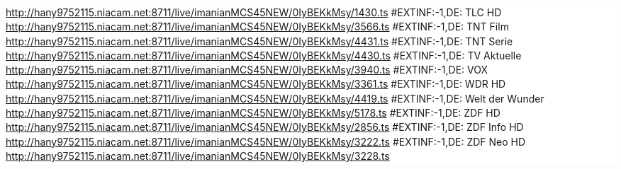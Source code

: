 http://hany9752115.niacam.net:8711/live/imanianMCS45NEW/0IyBEKkMsy/1430.ts
#EXTINF:-1,DE: TLC HD
http://hany9752115.niacam.net:8711/live/imanianMCS45NEW/0IyBEKkMsy/3566.ts
#EXTINF:-1,DE: TNT Film
http://hany9752115.niacam.net:8711/live/imanianMCS45NEW/0IyBEKkMsy/4431.ts
#EXTINF:-1,DE: TNT Serie
http://hany9752115.niacam.net:8711/live/imanianMCS45NEW/0IyBEKkMsy/4430.ts
#EXTINF:-1,DE: TV Aktuelle
http://hany9752115.niacam.net:8711/live/imanianMCS45NEW/0IyBEKkMsy/3940.ts
#EXTINF:-1,DE: VOX
http://hany9752115.niacam.net:8711/live/imanianMCS45NEW/0IyBEKkMsy/3361.ts
#EXTINF:-1,DE: WDR HD
http://hany9752115.niacam.net:8711/live/imanianMCS45NEW/0IyBEKkMsy/4419.ts
#EXTINF:-1,DE: Welt der Wunder
http://hany9752115.niacam.net:8711/live/imanianMCS45NEW/0IyBEKkMsy/5178.ts
#EXTINF:-1,DE: ZDF HD
http://hany9752115.niacam.net:8711/live/imanianMCS45NEW/0IyBEKkMsy/2856.ts
#EXTINF:-1,DE: ZDF Info HD
http://hany9752115.niacam.net:8711/live/imanianMCS45NEW/0IyBEKkMsy/3222.ts
#EXTINF:-1,DE: ZDF Neo HD
http://hany9752115.niacam.net:8711/live/imanianMCS45NEW/0IyBEKkMsy/3228.ts
